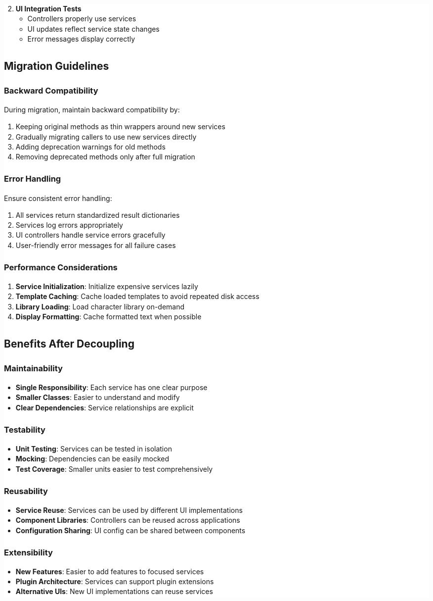 2. **UI Integration Tests**
   - Controllers properly use services
   - UI updates reflect service state changes
   - Error messages display correctly

## Migration Guidelines

### Backward Compatibility

During migration, maintain backward compatibility by:
1. Keeping original methods as thin wrappers around new services
2. Gradually migrating callers to use new services directly
3. Adding deprecation warnings for old methods
4. Removing deprecated methods only after full migration

### Error Handling

Ensure consistent error handling:
1. All services return standardized result dictionaries
2. Services log errors appropriately
3. UI controllers handle service errors gracefully
4. User-friendly error messages for all failure cases

### Performance Considerations

1. **Service Initialization**: Initialize expensive services lazily
2. **Template Caching**: Cache loaded templates to avoid repeated disk access
3. **Library Loading**: Load character library on-demand
4. **Display Formatting**: Cache formatted text when possible

## Benefits After Decoupling

### Maintainability
- **Single Responsibility**: Each service has one clear purpose
- **Smaller Classes**: Easier to understand and modify
- **Clear Dependencies**: Service relationships are explicit

### Testability
- **Unit Testing**: Services can be tested in isolation
- **Mocking**: Dependencies can be easily mocked
- **Test Coverage**: Smaller units easier to test comprehensively

### Reusability
- **Service Reuse**: Services can be used by different UI implementations
- **Component Libraries**: Controllers can be reused across applications
- **Configuration Sharing**: UI config can be shared between components

### Extensibility
- **New Features**: Easier to add features to focused services
- **Plugin Architecture**: Services can support plugin extensions
- **Alternative UIs**: New UI implementations can reuse services
